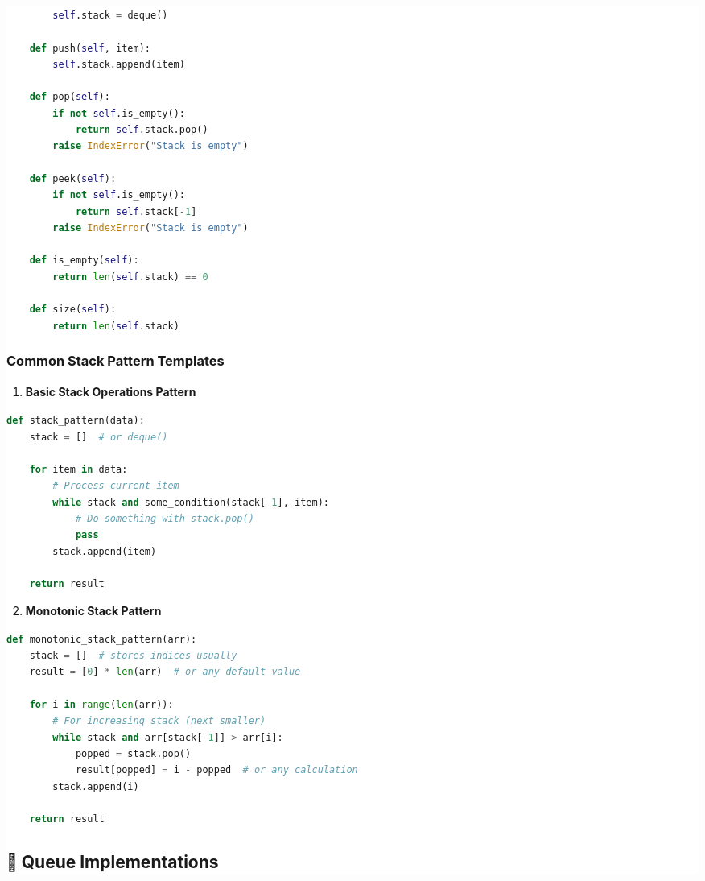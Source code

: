 ````python
        self.stack = deque()
    
    def push(self, item):
        self.stack.append(item)
    
    def pop(self):
        if not self.is_empty():
            return self.stack.pop()
        raise IndexError("Stack is empty")
    
    def peek(self):
        if not self.is_empty():
            return self.stack[-1]
        raise IndexError("Stack is empty")
    
    def is_empty(self):
        return len(self.stack) == 0
    
    def size(self):
        return len(self.stack)
````
### Common Stack Pattern Templates

1.  **Basic Stack Operations Pattern**
````python
def stack_pattern(data):
    stack = []  # or deque()
    
    for item in data:
        # Process current item
        while stack and some_condition(stack[-1], item):
            # Do something with stack.pop()
            pass
        stack.append(item)
    
    return result
````
2. **Monotonic Stack Pattern**
````python
def monotonic_stack_pattern(arr):
    stack = []  # stores indices usually
    result = [0] * len(arr)  # or any default value
    
    for i in range(len(arr)):
        # For increasing stack (next smaller)
        while stack and arr[stack[-1]] > arr[i]:
            popped = stack.pop()
            result[popped] = i - popped  # or any calculation
        stack.append(i)
    
    return result
````
## 📝 Queue Implementations

